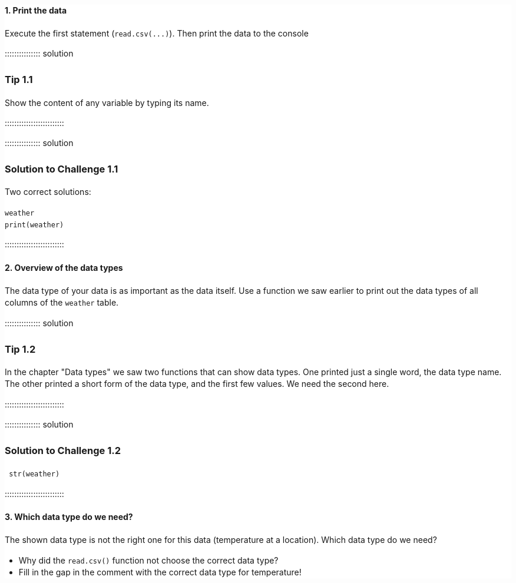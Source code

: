 #### 1\. Print the data

Execute the first statement (`read.csv(...)`). Then print the data to the
console

:::::::::::::::  solution

### Tip 1.1

Show the content of any variable by typing its name.

:::::::::::::::::::::::::

:::::::::::::::  solution
### Solution to Challenge 1.1

Two correct solutions:

```
weather
print(weather)
```

:::::::::::::::::::::::::

#### 2\. Overview of the data types

The data type of your data is as important as the data itself. Use a
function we saw earlier to print out the data types of all columns of the
`weather` table.

:::::::::::::::  solution

### Tip 1.2

In the chapter "Data types" we saw two functions that can show data types.
One printed just a single word, the data type name. The other printed
a short form of the data type, and the first few values. We need the second
here.


:::::::::::::::::::::::::

:::::::::::::::  solution
### Solution to Challenge 1.2

```
 str(weather)
```

:::::::::::::::::::::::::

#### 3\. Which data type do we need?

The shown data type is not the right one for this data (temperature at a location). Which data type do we need?

- Why did the `read.csv()` function not choose the correct data type?
- Fill in the gap in the comment with the correct data type for temperature!
